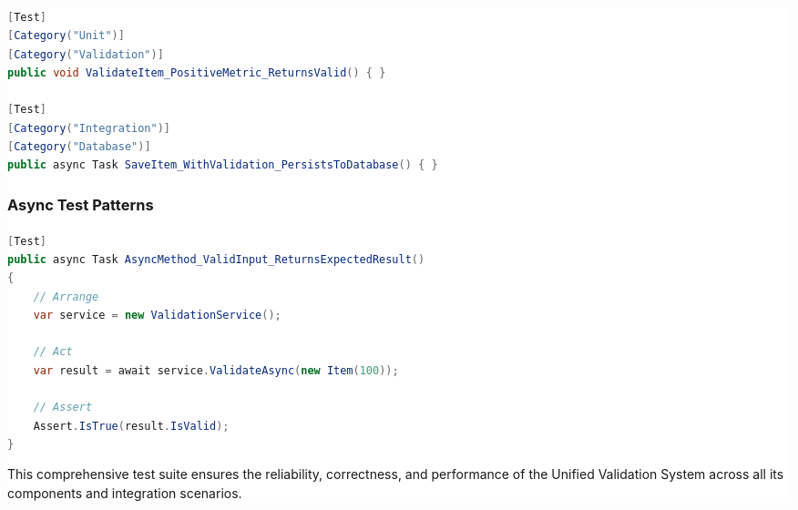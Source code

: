 ```csharp
[Test]
[Category("Unit")]
[Category("Validation")]
public void ValidateItem_PositiveMetric_ReturnsValid() { }

[Test]
[Category("Integration")]
[Category("Database")]
public async Task SaveItem_WithValidation_PersistsToDatabase() { }
```

### Async Test Patterns

```csharp
[Test]
public async Task AsyncMethod_ValidInput_ReturnsExpectedResult()
{
    // Arrange
    var service = new ValidationService();
    
    // Act
    var result = await service.ValidateAsync(new Item(100));
    
    // Assert
    Assert.IsTrue(result.IsValid);
}
```

This comprehensive test suite ensures the reliability, correctness, and performance of the Unified Validation System across all its components and integration scenarios.